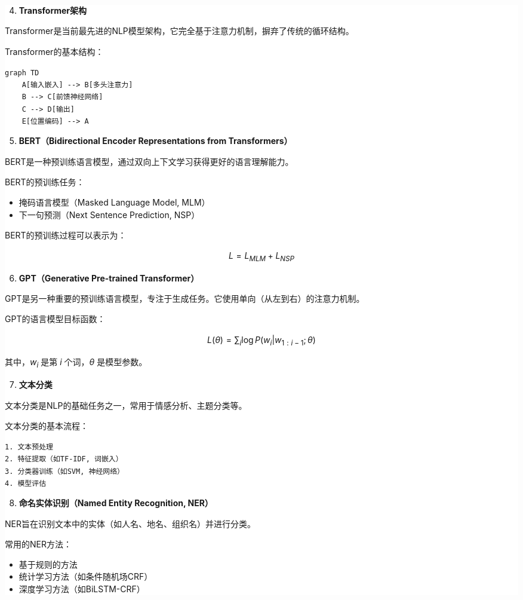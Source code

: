 4. **Transformer架构**

Transformer是当前最先进的NLP模型架构，它完全基于注意力机制，摒弃了传统的循环结构。

Transformer的基本结构：

```mermaid
graph TD
    A[输入嵌入] --> B[多头注意力]
    B --> C[前馈神经网络]
    C --> D[输出]
    E[位置编码] --> A
```

5. **BERT（Bidirectional Encoder Representations from Transformers）**

BERT是一种预训练语言模型，通过双向上下文学习获得更好的语言理解能力。

BERT的预训练任务：
- 掩码语言模型（Masked Language Model, MLM）
- 下一句预测（Next Sentence Prediction, NSP）

BERT的预训练过程可以表示为：

$$
L = L_{MLM} + L_{NSP}
$$

6. **GPT（Generative Pre-trained Transformer）**

GPT是另一种重要的预训练语言模型，专注于生成任务。它使用单向（从左到右）的注意力机制。

GPT的语言模型目标函数：

$$
L(\theta) = \sum_i \log P(w_i|w_{1:i-1}; \theta)
$$

其中，$w_i$ 是第 $i$ 个词，$\theta$ 是模型参数。

7. **文本分类**

文本分类是NLP的基础任务之一，常用于情感分析、主题分类等。

文本分类的基本流程：

```
1. 文本预处理
2. 特征提取（如TF-IDF, 词嵌入）
3. 分类器训练（如SVM, 神经网络）
4. 模型评估
```

8. **命名实体识别（Named Entity Recognition, NER）**

NER旨在识别文本中的实体（如人名、地名、组织名）并进行分类。

常用的NER方法：
- 基于规则的方法
- 统计学习方法（如条件随机场CRF）
- 深度学习方法（如BiLSTM-CRF）
